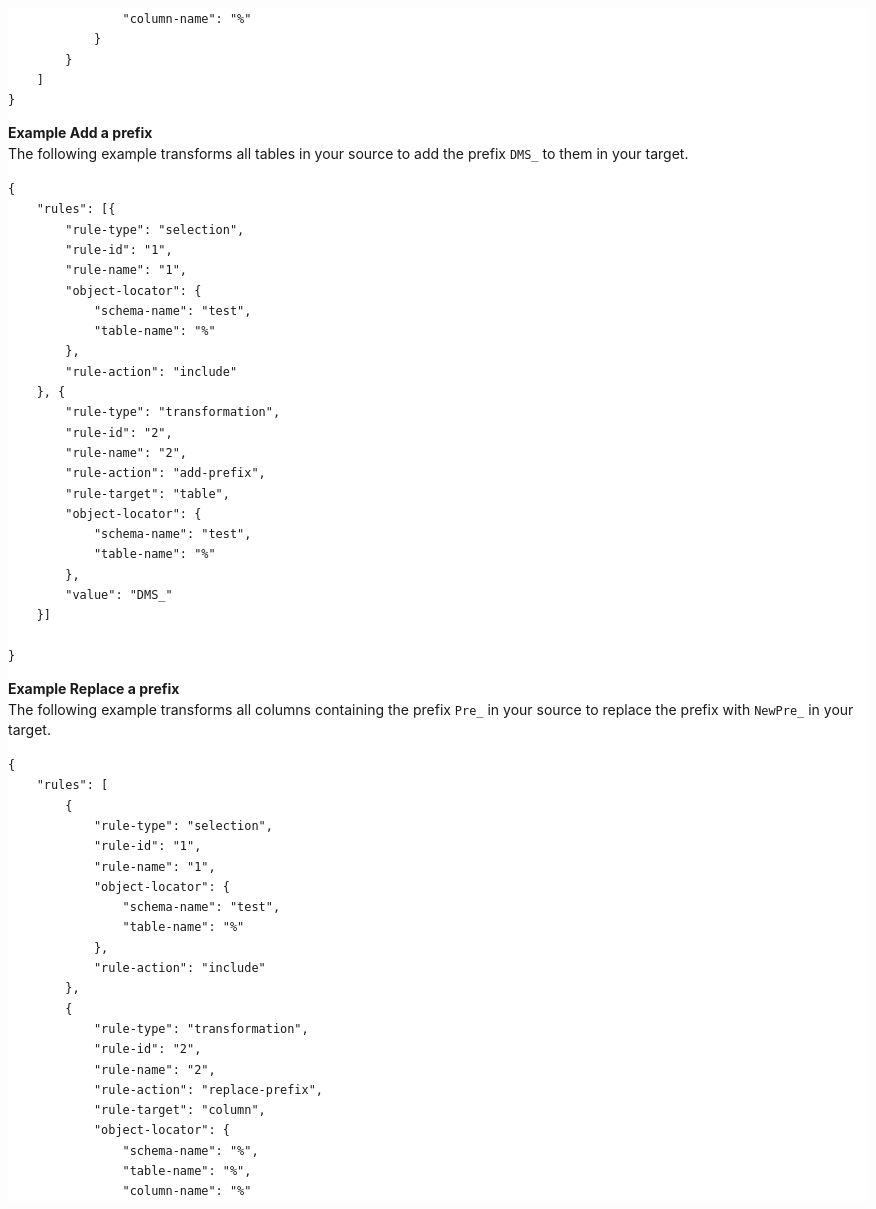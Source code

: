 ```
                "column-name": "%"
            }
        }
    ]
}
```

**Example Add a prefix**  
The following example transforms all tables in your source to add the prefix `DMS_` to them in your target\.  

```
{
 	"rules": [{
		"rule-type": "selection",
		"rule-id": "1",
		"rule-name": "1",
		"object-locator": {
			"schema-name": "test",
			"table-name": "%"
		},
		"rule-action": "include"
	}, {
		"rule-type": "transformation",
		"rule-id": "2",
		"rule-name": "2",
		"rule-action": "add-prefix",
		"rule-target": "table",
		"object-locator": {
			"schema-name": "test",
			"table-name": "%"
		},
		"value": "DMS_"
	}]
 
}
```

**Example Replace a prefix**  
The following example transforms all columns containing the prefix `Pre_` in your source to replace the prefix with `NewPre_` in your target\.  

```
{
    "rules": [
        {
            "rule-type": "selection",
            "rule-id": "1",
            "rule-name": "1",
            "object-locator": {
                "schema-name": "test",
                "table-name": "%"
            },
            "rule-action": "include"
        },
        {
            "rule-type": "transformation",
            "rule-id": "2",
            "rule-name": "2",
            "rule-action": "replace-prefix",
            "rule-target": "column",
            "object-locator": {
                "schema-name": "%",
                "table-name": "%",
                "column-name": "%"
```